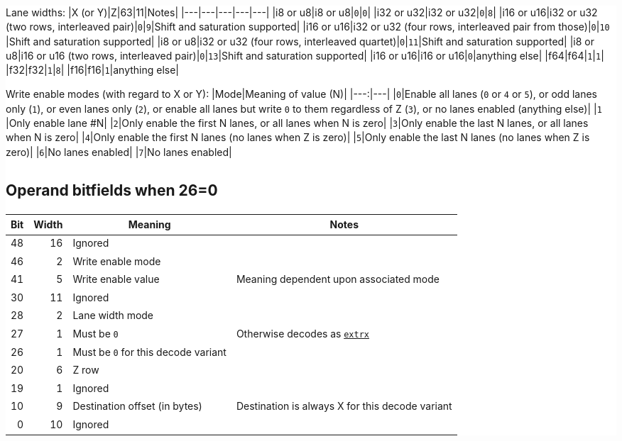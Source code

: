 Lane widths:
|X (or Y)|Z|63|11|Notes|
|---|---|---|---|---|
|i8 or u8|i8 or u8|`0`|`0`|
|i32 or u32|i32 or u32|`0`|`8`|
|i16 or u16|i32 or u32 (two rows, interleaved pair)|`0`|`9`|Shift and saturation supported|
|i16 or u16|i32 or u32 (four rows, interleaved pair from those)|`0`|`10`|Shift and saturation supported|
|i8 or u8|i32 or u32 (four rows, interleaved quartet)|`0`|`11`|Shift and saturation supported|
|i8 or u8|i16 or u16 (two rows, interleaved pair)|`0`|`13`|Shift and saturation supported|
|i16 or u16|i16 or u16|`0`|anything else|
|f64|f64|`1`|`1`|
|f32|f32|`1`|`8`|
|f16|f16|`1`|anything else|

Write enable modes (with regard to X or Y):
|Mode|Meaning of value (N)|
|---:|---|
|`0`|Enable all lanes (`0` or `4` or `5`), or odd lanes only (`1`), or even lanes only (`2`), or enable all lanes but write `0` to them regardless of Z (`3`), or no lanes enabled (anything else)|
|`1`|Only enable lane #N|
|`2`|Only enable the first N lanes, or all lanes when N is zero|
|`3`|Only enable the last N lanes, or all lanes when N is zero|
|`4`|Only enable the first N lanes (no lanes when Z is zero)|
|`5`|Only enable the last N lanes (no lanes when Z is zero)|
|`6`|No lanes enabled|
|`7`|No lanes enabled|

## Operand bitfields when 26=0

|Bit|Width|Meaning|Notes|
|---:|---:|---|---|
|48|16|Ignored|
|46|2|Write enable mode||
|41|5|Write enable value|Meaning dependent upon associated mode|
|30|11|Ignored|
|28|2|Lane width mode|
|27|1|Must be `0`|Otherwise decodes as [`extrx`](extr_x.md)|
|26|1|Must be `0` for this decode variant|
|20|6|Z row|
|19|1|Ignored|
|10|9|Destination offset (in bytes)|Destination is always X for this decode variant|
|0|10|Ignored|
